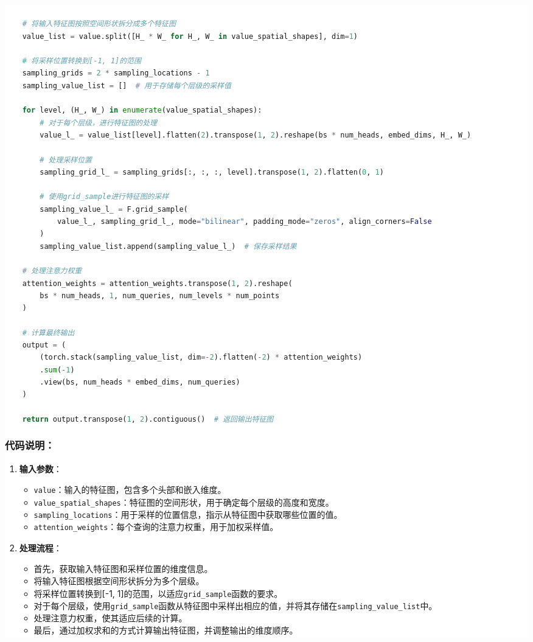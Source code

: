```python

    # 将输入特征图按照空间形状拆分成多个特征图
    value_list = value.split([H_ * W_ for H_, W_ in value_spatial_shapes], dim=1)
    
    # 将采样位置转换到[-1, 1]的范围
    sampling_grids = 2 * sampling_locations - 1
    sampling_value_list = []  # 用于存储每个层级的采样值

    for level, (H_, W_) in enumerate(value_spatial_shapes):
        # 对于每个层级，进行特征图的处理
        value_l_ = value_list[level].flatten(2).transpose(1, 2).reshape(bs * num_heads, embed_dims, H_, W_)
        
        # 处理采样位置
        sampling_grid_l_ = sampling_grids[:, :, :, level].transpose(1, 2).flatten(0, 1)
        
        # 使用grid_sample进行特征图的采样
        sampling_value_l_ = F.grid_sample(
            value_l_, sampling_grid_l_, mode="bilinear", padding_mode="zeros", align_corners=False
        )
        sampling_value_list.append(sampling_value_l_)  # 保存采样结果

    # 处理注意力权重
    attention_weights = attention_weights.transpose(1, 2).reshape(
        bs * num_heads, 1, num_queries, num_levels * num_points
    )
    
    # 计算最终输出
    output = (
        (torch.stack(sampling_value_list, dim=-2).flatten(-2) * attention_weights)
        .sum(-1)
        .view(bs, num_heads * embed_dims, num_queries)
    )
    
    return output.transpose(1, 2).contiguous()  # 返回输出特征图
```

### 代码说明：
1. **输入参数**：
   - `value`：输入的特征图，包含多个头部和嵌入维度。
   - `value_spatial_shapes`：特征图的空间形状，用于确定每个层级的高度和宽度。
   - `sampling_locations`：用于采样的位置信息，指示从特征图中获取哪些位置的值。
   - `attention_weights`：每个查询的注意力权重，用于加权采样值。

2. **处理流程**：
   - 首先，获取输入特征图和采样位置的维度信息。
   - 将输入特征图根据空间形状拆分为多个层级。
   - 将采样位置转换到[-1, 1]的范围，以适应`grid_sample`函数的要求。
   - 对于每个层级，使用`grid_sample`函数从特征图中采样出相应的值，并将其存储在`sampling_value_list`中。
   - 处理注意力权重，使其适应后续的计算。
   - 最后，通过加权求和的方式计算输出特征图，并调整输出的维度顺序。
